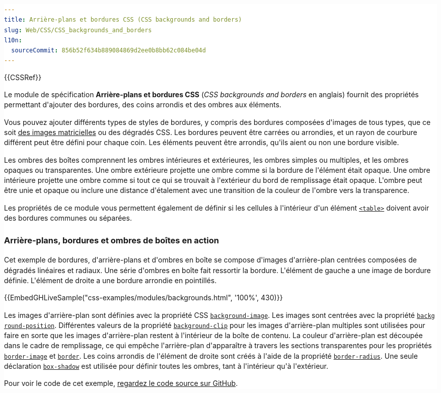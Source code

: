 ```yaml
---
title: Arrière-plans et bordures CSS (CSS backgrounds and borders)
slug: Web/CSS/CSS_backgrounds_and_borders
l10n:
  sourceCommit: 856b52f634b889084869d2ee0b8bb62c084be04d
---
```


{{CSSRef}}

Le module de spécification **Arrière-plans et bordures CSS** (<i lang="en">CSS backgrounds and borders</i> en anglais) fournit des propriétés permettant d'ajouter des bordures, des coins arrondis et des ombres aux éléments.

Vous pouvez ajouter différents types de styles de bordures, y compris des bordures composées d'images de tous types, que ce soit [des images matricielles](https://fr.wikipedia.org/wiki/Image_matricielle) ou des dégradés CSS. Les bordures peuvent être carrées ou arrondies, et un rayon de courbure différent peut être défini pour chaque coin. Les éléments peuvent être arrondis, qu'ils aient ou non une bordure visible.

Les ombres des boîtes comprennent les ombres intérieures et extérieures, les ombres simples ou multiples, et les ombres opaques ou transparentes. Une ombre extérieure projette une ombre comme si la bordure de l'élément était opaque. Une ombre intérieure projette une ombre comme si tout ce qui se trouvait à l'extérieur du bord de remplissage était opaque. L'ombre peut être unie et opaque ou inclure une distance d'étalement avec une transition de la couleur de l'ombre vers la transparence.

Les propriétés de ce module vous permettent également de définir si les cellules à l'intérieur d'un élément [`<table>`](/fr/docs/Web/HTML/Element/table) doivent avoir des bordures communes ou séparées.

### Arrière-plans, bordures et ombres de boîtes en action

Cet exemple de bordures, d'arrière-plans et d'ombres en boîte se compose d'images d'arrière-plan centrées composées de dégradés linéaires et radiaux. Une série d'ombres en boîte fait ressortir la bordure. L'élément de gauche a une image de bordure définie. L'élément de droite a une bordure arrondie en pointillés.

{{EmbedGHLiveSample("css-examples/modules/backgrounds.html", '100%', 430)}}

Les images d'arrière-plan sont définies avec la propriété CSS [`background-image`](/fr/docs/Web/CSS/background-image). Les images sont centrées avec la propriété [`background-position`](/fr/docs/Web/CSS/background-position). Différentes valeurs de la propriété [`background-clip`](/fr/docs/Web/CSS/background-clip) pour les images d'arrière-plan multiples sont utilisées pour faire en sorte que les images d'arrière-plan restent à l'intérieur de la boîte de contenu. La couleur d'arrière-plan est découpée dans le cadre de remplissage, ce qui empêche l'arrière-plan d'apparaître à travers les sections transparentes pour les propriétés [`border-image`](/fr/docs/Web/CSS/border-image) et [`border`](/fr/docs/Web/CSS/border). Les coins arrondis de l'élément de droite sont créés à l'aide de la propriété [`border-radius`](/fr/docs/Web/CSS/border-radius). Une seule déclaration [`box-shadow`](/fr/docs/Web/CSS/box-shadow) est utilisée pour définir toutes les ombres, tant à l'intérieur qu'à l'extérieur.

Pour voir le code de cet exemple, [regardez le code source sur GitHub](https://github.com/mdn/css-examples/blob/main/modules/backgrounds.html).
